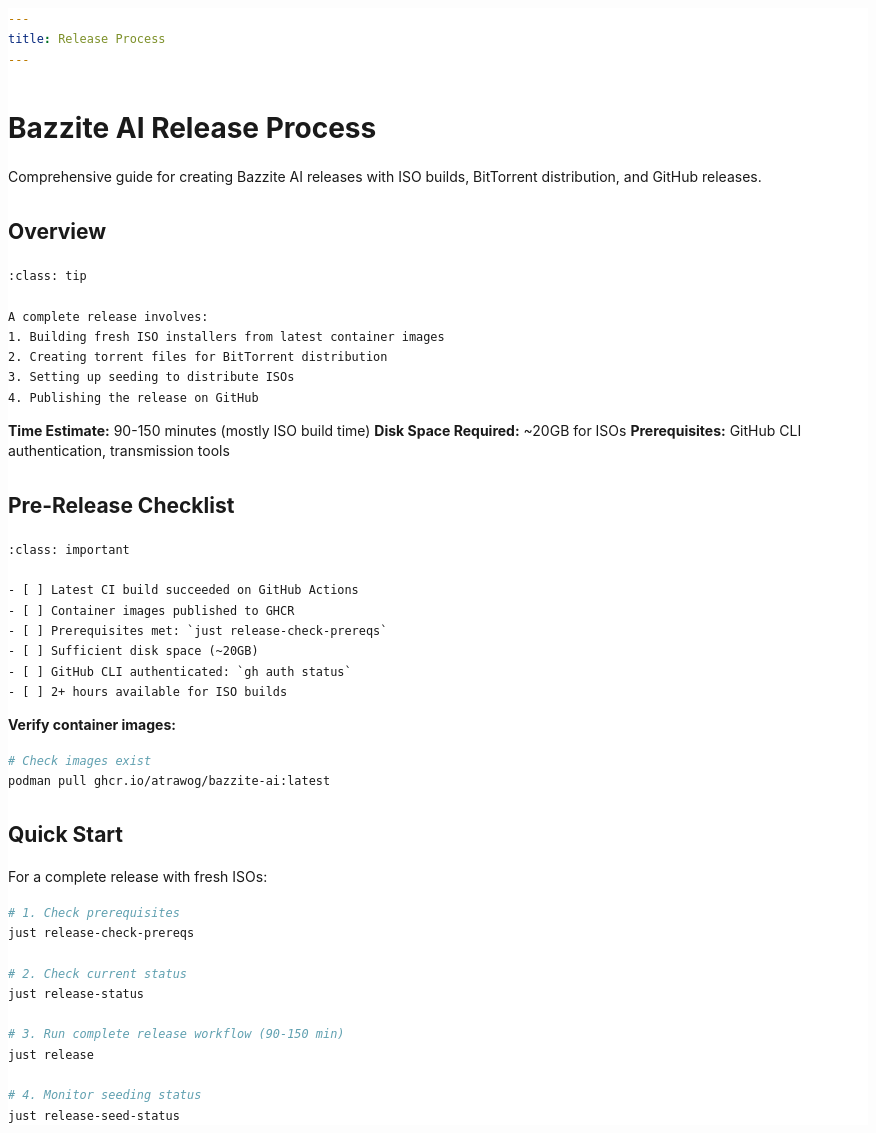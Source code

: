 ```yaml
---
title: Release Process
---
```


# Bazzite AI Release Process

Comprehensive guide for creating Bazzite AI releases with ISO builds, BitTorrent distribution, and GitHub releases.

## Overview

```{admonition} Release Components
:class: tip

A complete release involves:
1. Building fresh ISO installers from latest container images
2. Creating torrent files for BitTorrent distribution
3. Setting up seeding to distribute ISOs
4. Publishing the release on GitHub
```

**Time Estimate:** 90-150 minutes (mostly ISO build time)
**Disk Space Required:** ~20GB for ISOs
**Prerequisites:** GitHub CLI authentication, transmission tools

## Pre-Release Checklist

```{admonition} Verify before starting
:class: important

- [ ] Latest CI build succeeded on GitHub Actions
- [ ] Container images published to GHCR
- [ ] Prerequisites met: `just release-check-prereqs`
- [ ] Sufficient disk space (~20GB)
- [ ] GitHub CLI authenticated: `gh auth status`
- [ ] 2+ hours available for ISO builds
```

**Verify container images:**

```bash
# Check images exist
podman pull ghcr.io/atrawog/bazzite-ai:latest
```

## Quick Start

For a complete release with fresh ISOs:

```bash
# 1. Check prerequisites
just release-check-prereqs

# 2. Check current status
just release-status

# 3. Run complete release workflow (90-150 min)
just release

# 4. Monitor seeding status
just release-seed-status
```
